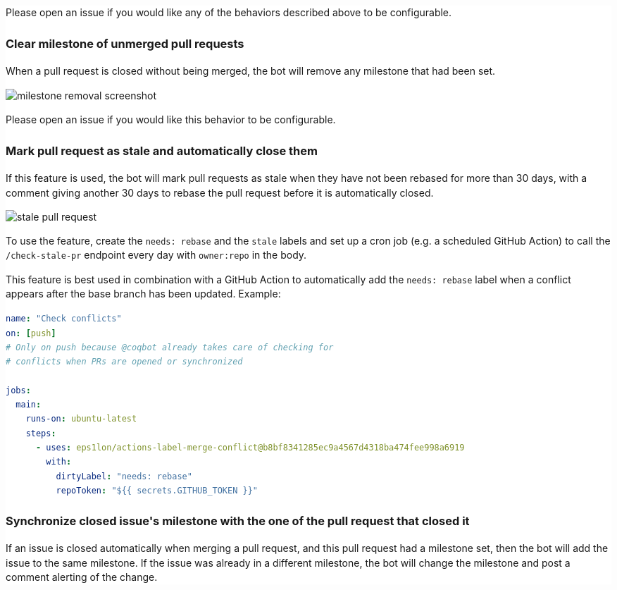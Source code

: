 Please open an issue if you would like any of the behaviors described
above to be configurable.

### Clear milestone of unmerged pull requests ###

When a pull request is closed without being merged, the bot will
remove any milestone that had been set.

![milestone removal screenshot](screenshots/removed-milestone.png)

Please open an issue if you would like this behavior to be
configurable.

### Mark pull request as stale and automatically close them ###

If this feature is used, the bot will mark pull requests as stale when
they have not been rebased for more than 30 days, with a comment
giving another 30 days to rebase the pull request before it is
automatically closed.

![stale pull request](screenshots/stale-pull-request.png)

To use the feature, create the `needs: rebase` and the `stale` labels
and set up a cron job (e.g. a scheduled GitHub Action) to call the
`/check-stale-pr` endpoint every day with `owner:repo` in the body.

This feature is best used in combination with a GitHub Action to
automatically add the `needs: rebase` label when a conflict appears
after the base branch has been updated.  Example:

```yml
name: "Check conflicts"
on: [push]
# Only on push because @coqbot already takes care of checking for
# conflicts when PRs are opened or synchronized

jobs:
  main:
    runs-on: ubuntu-latest
    steps:
      - uses: eps1lon/actions-label-merge-conflict@b8bf8341285ec9a4567d4318ba474fee998a6919
        with:
          dirtyLabel: "needs: rebase"
          repoToken: "${{ secrets.GITHUB_TOKEN }}"
```

### Synchronize closed issue's milestone with the one of the pull request that closed it ###

If an issue is closed automatically when merging a pull request, and
this pull request had a milestone set, then the bot will add the issue
to the same milestone.  If the issue was already in a different
milestone, the bot will change the milestone and post a comment
alerting of the change.


[zulip-badge]: https://img.shields.io/badge/chat-on%20Zulip-informational.svg
[zulip-link]: https://coq.zulipchat.com/#narrow/stream/243318-coqbot-devs.20.26.20users
[gitlab-github-support]: https://about.gitlab.com/solutions/github/
[gitlab-fork-issue]: https://gitlab.com/gitlab-org/gitlab-ee/issues/5667
[graphql-terms]: https://graphql.github.io/graphql-spec/June2018/#sec-Language.Operations